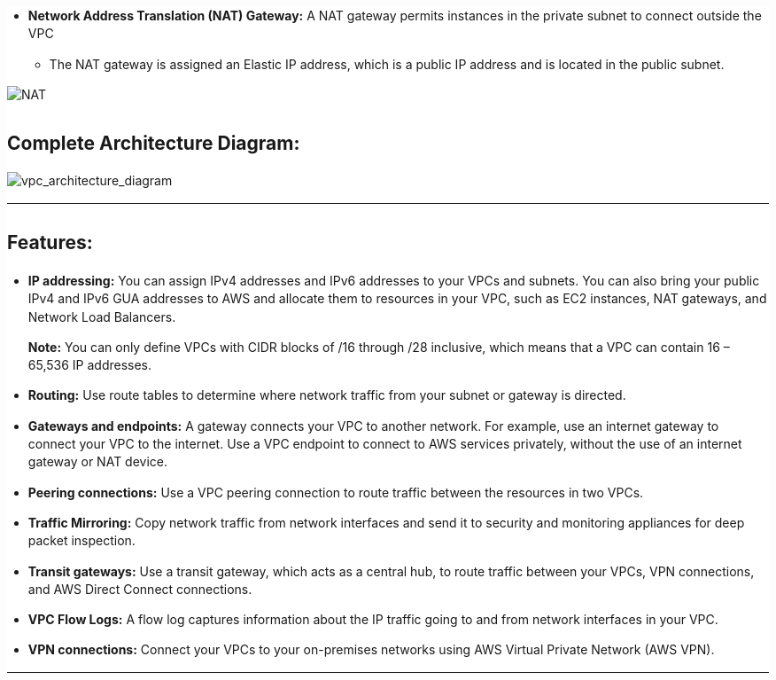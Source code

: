 + **Network Address Translation (NAT) Gateway:** A NAT gateway permits instances in the private subnet to connect outside the VPC
  
  - The NAT gateway is assigned an Elastic IP address, which is a public IP address and is located in the public subnet.


![NAT](https://github.com/zen-class/zen-class-devops-documentation/assets/129171351/27c4a5c4-06e1-41e0-b5e8-b8a70476533b)




## **Complete Architecture Diagram:**



![vpc_architecture_diagram](https://github.com/zen-class/zen-class-devops-documentation/assets/129171351/26387c48-b8bf-4d73-aa5b-1f3f994d68a8)



___



## **Features:**



+ **IP addressing:** You can assign IPv4 addresses and IPv6 addresses to your VPCs and subnets. You can also bring your public IPv4 and IPv6 GUA addresses to AWS and allocate them to resources in your VPC, such as EC2 instances, NAT gateways, and Network Load Balancers.

  **Note:** You can only define VPCs with CIDR blocks of /16 through /28 inclusive, which means that a VPC can contain 16 – 65,536 IP addresses.

+ **Routing:** Use route tables to determine where network traffic from your subnet or gateway is directed.

+ **Gateways and endpoints:** A gateway connects your VPC to another network. For example, use an internet gateway to connect your VPC to the internet. Use a VPC endpoint to connect to AWS services privately, without the use of an internet gateway or NAT device.

+ **Peering connections:** Use a VPC peering connection to route traffic between the resources in two VPCs.

+ **Traffic Mirroring:** Copy network traffic from network interfaces and send it to security and monitoring appliances for deep packet inspection.

+ **Transit gateways:** Use a transit gateway, which acts as a central hub, to route traffic between your VPCs, VPN connections, and AWS Direct Connect connections.


+ **VPC Flow Logs:** A flow log captures information about the IP traffic going to and from network interfaces in your VPC.

+ **VPN connections:** Connect your VPCs to your on-premises networks using AWS Virtual Private Network (AWS VPN).


___
